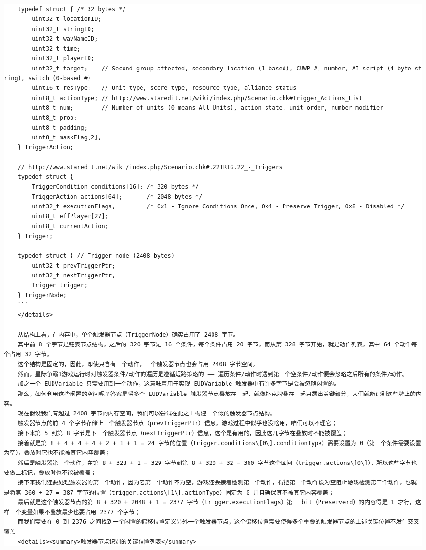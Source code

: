         typedef struct { /* 32 bytes */
            uint32_t locationID;
            uint32_t stringID;
            uint32_t wavNameID;
            uint32_t time;
            uint32_t playerID;
            uint32_t target;    // Second group affected, secondary location (1-based), CUWP #, number, AI script (4-byte string), switch (0-based #)
            uint16_t resType;   // Unit type, score type, resource type, alliance status
            uint8_t actionType; // http://www.staredit.net/wiki/index.php/Scenario.chk#Trigger_Actions_List
            uint8_t num;        // Number of units (0 means All Units), action state, unit order, number modifier
            uint8_t prop;
            uint8_t padding;
            uint8_t maskFlag[2];
        } TriggerAction;

        // http://www.staredit.net/wiki/index.php/Scenario.chk#.22TRIG.22_-_Triggers
        typedef struct {
            TriggerCondition conditions[16]; /* 320 bytes */
            TriggerAction actions[64];       /* 2048 bytes */
            uint32_t executionFlags;         /* 0x1 - Ignore Conditions Once, 0x4 - Preserve Trigger, 0x8 - Disabled */
            uint8_t effPlayer[27];
            uint8_t currentAction;
        } Trigger;

        typedef struct { // Trigger node (2408 bytes)
            uint32_t prevTriggerPtr;
            uint32_t nextTriggerPtr;
            Trigger trigger;
        } TriggerNode;
        ```
        </details>

        从结构上看，在内存中，单个触发器节点（TriggerNode）确实占用了 2408 字节。  
        其中前 8 个字节是链表节点结构，之后的 320 字节是 16 个条件，每个条件占用 20 字节，而从第 328 字节开始，就是动作列表，其中 64 个动作每个占用 32 字节。  
        这个结构是固定的，因此，即使只含有一个动作，一个触发器节点也会占用 2408 字节空间。  
        然而，星际争霸1游戏运行时对触发器条件/动作的遍历是遵循短路策略的 —— 遍历条件/动作时遇到第一个空条件/动作便会忽略之后所有的条件/动作。  
        加之一个 EUDVariable 只需要用到一个动作，这意味着用于实现 EUDVariable 触发器中有许多字节是会被忽略闲置的。  
        那么，如何利用这些闲置的空间呢？答案是将多个 EUDVariable 触发器节点叠放在一起，就像扑克牌叠在一起只露出关键部分，人们就能识别这些牌上的内容。  
        现在假设我们有超过 2408 字节的内存空间，我们可以尝试在此之上构建一个假的触发器节点结构。  
        触发器节点的前 4 个字节存储上一个触发器节点（prevTriggerPtr）信息，游戏过程中似乎也没啥用，咱们可以不理它；  
        接下来第 5 到第 8 字节是下一个触发器节点（nextTriggerPtr）信息，这个是有用的，因此这几字节在叠放时不能被覆盖；  
        接着就是第 8 + 4 + 4 + 4 + 2 + 1 + 1 = 24 字节的位置（trigger.conditions\[0\].conditionType）需要设置为 0（第一个条件需要设置为空），叠放时它也不能被其它内容覆盖；  
        然后是触发器第一个动作，在第 8 + 328 + 1 = 329 字节到第 8 + 320 + 32 = 360 字节这个区间（trigger.actions\[0\]），所以这些字节也要做上标记，叠放时也不能被覆盖；  
        接下来我们还要处理触发器的第二个动作，因为它第一个动作不为空，游戏还会接着检测第二个动作，得把第二个动作设为空阻止游戏检测第三个动作，也就是将第 360 + 27 = 387 字节的位置（trigger.actions\[1\].actionType）固定为 0 并且确保其不被其它内容覆盖；  
        最后就是这个触发器节点的第 8 + 320 + 2048 + 1 = 2377 字节（trigger.executionFlags）第三 bit（Preserverd）的内容得是 1 才行，这样一个变量如果不叠放最少也要占用 2377 个字节；  
        而我们需要在 0 到 2376 之间找到一个闲置的偏移位置定义另外一个触发器节点，这个偏移位置需要使得多个重叠的触发器节点的上述关键位置不发生交叉覆盖
        <details><summary>触发器节点识别的关键位置列表</summary>
